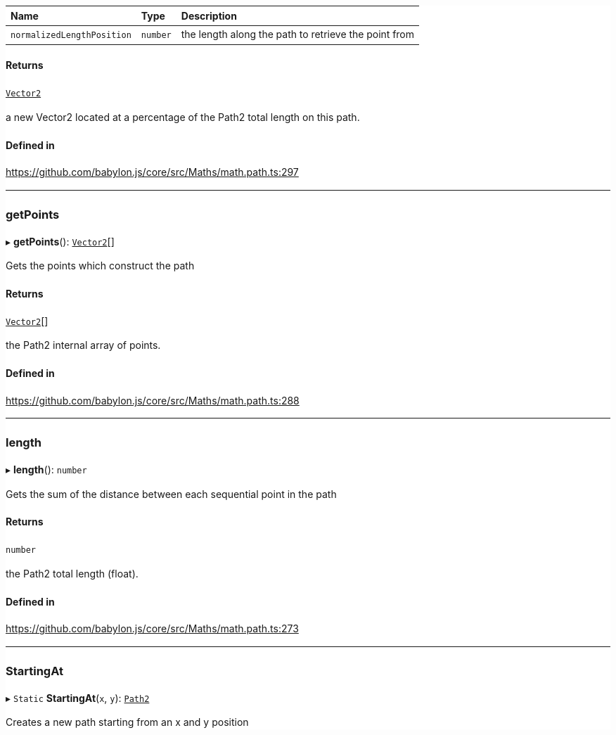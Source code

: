 | Name | Type | Description |
| :------ | :------ | :------ |
| `normalizedLengthPosition` | `number` | the length along the path to retrieve the point from |

#### Returns

[`Vector2`](Vector2.md)

a new Vector2 located at a percentage of the Path2 total length on this path.

#### Defined in

https://github.com/babylon.js/core/src/Maths/math.path.ts:297

___

### getPoints

▸ **getPoints**(): [`Vector2`](Vector2.md)[]

Gets the points which construct the path

#### Returns

[`Vector2`](Vector2.md)[]

the Path2 internal array of points.

#### Defined in

https://github.com/babylon.js/core/src/Maths/math.path.ts:288

___

### length

▸ **length**(): `number`

Gets the sum of the distance between each sequential point in the path

#### Returns

`number`

the Path2 total length (float).

#### Defined in

https://github.com/babylon.js/core/src/Maths/math.path.ts:273

___

### StartingAt

▸ `Static` **StartingAt**(`x`, `y`): [`Path2`](Path2.md)

Creates a new path starting from an x and y position
